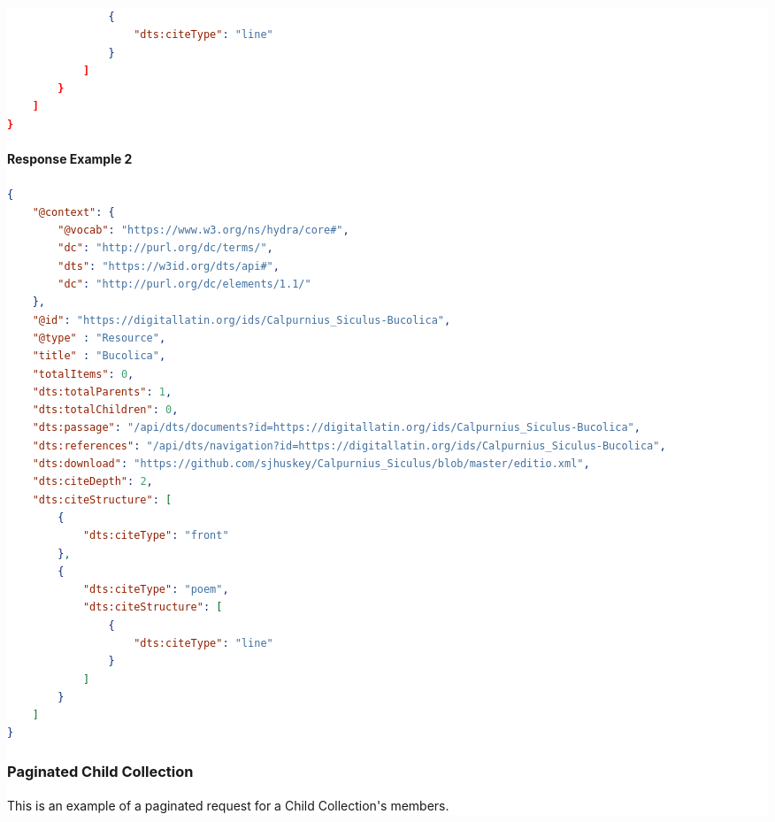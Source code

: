 ```json
                {
                    "dts:citeType": "line"
                }
            ]
        }
    ]
}
```

#### Response Example 2

```json
{
    "@context": {
        "@vocab": "https://www.w3.org/ns/hydra/core#",
        "dc": "http://purl.org/dc/terms/",
        "dts": "https://w3id.org/dts/api#",
        "dc": "http://purl.org/dc/elements/1.1/"
    },
    "@id": "https://digitallatin.org/ids/Calpurnius_Siculus-Bucolica",
    "@type" : "Resource",
    "title" : "Bucolica",
    "totalItems": 0,
    "dts:totalParents": 1,
    "dts:totalChildren": 0,
    "dts:passage": "/api/dts/documents?id=https://digitallatin.org/ids/Calpurnius_Siculus-Bucolica",
    "dts:references": "/api/dts/navigation?id=https://digitallatin.org/ids/Calpurnius_Siculus-Bucolica",
    "dts:download": "https://github.com/sjhuskey/Calpurnius_Siculus/blob/master/editio.xml",
    "dts:citeDepth": 2,
    "dts:citeStructure": [
        {
            "dts:citeType": "front"
        },
        {
            "dts:citeType": "poem",
            "dts:citeStructure": [
                {
                    "dts:citeType": "line"
                }
            ]
        }
    ]
}
```


### Paginated Child Collection

This is an example of a paginated request for a Child Collection's members.
